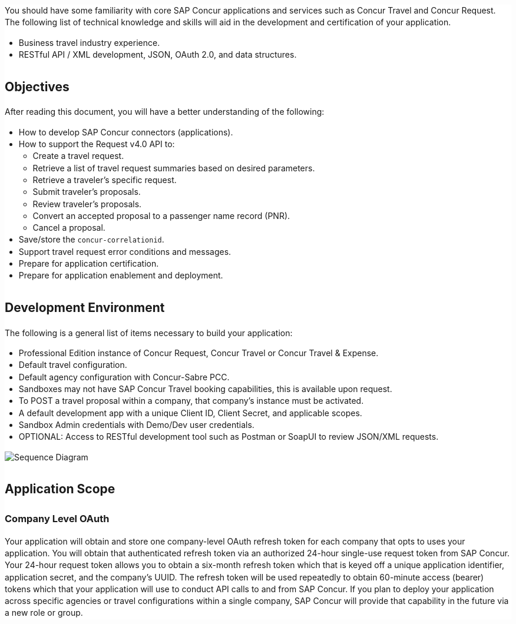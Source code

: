 You should have some familiarity with core SAP Concur applications and services such as Concur Travel and Concur Request. The following list of technical knowledge and skills will aid in the development and certification of your application.

* Business travel industry experience.
* RESTful API / XML development, JSON, OAuth 2.0, and data structures.

## <a name="objectives"></a>Objectives

After reading this document, you will have a better understanding of the following:

* How to develop SAP Concur connectors (applications).
* How to support the Request v4.0 API to:
  * Create a travel request.
  * Retrieve a list of travel request summaries based on desired parameters.
  * Retrieve a traveler’s specific request.
  * Submit traveler’s proposals.
  * Review traveler’s proposals.
  * Convert an accepted proposal to a passenger name record (PNR).
  * Cancel a proposal.
* Save/store the `concur-correlationid`.
* Support travel request error conditions and messages.
* Prepare for application certification.
* Prepare for application enablement and deployment.

## Development Environment

The following is a general list of items necessary to build your application:

* Professional Edition instance of Concur Request, Concur Travel or Concur Travel & Expense.
* Default travel configuration.
* Default agency configuration with Concur-Sabre PCC.
* Sandboxes may not have SAP Concur Travel booking capabilities, this is available upon request.
* To POST a travel proposal within a company, that company’s instance must be activated.
* A default development app with a unique Client ID, Client Secret, and applicable scopes.
* Sandbox Admin credentials with Demo/Dev user credentials.
* OPTIONAL: Access to RESTful development tool such as Postman or SoapUI to review JSON/XML requests.

![Sequence Diagram](images/1-sequence-diagram-travel-requestV4.png)

## <a name="scope"></a>Application Scope

### <a name="oauth"></a>Company Level OAuth

Your application will obtain and store one company-level OAuth refresh token for each company that opts to uses your application.  You will obtain that authenticated refresh token via an authorized 24-hour single-use request token from SAP Concur. Your 24-hour request token allows you to obtain a six-month refresh token which that is keyed off a unique application identifier, application secret, and the company’s UUID.  The refresh token will be used repeatedly to obtain 60-minute access (bearer) tokens which that your application will use to conduct API calls to and from SAP Concur. If you plan to deploy your application across specific agencies or travel configurations within a single company, SAP Concur will provide that capability in the future via a new role or group.
